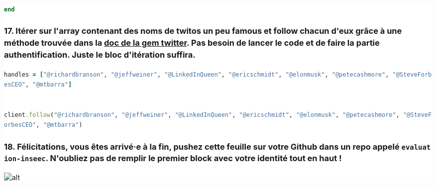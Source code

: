 ```Ruby
end

```



### 17. Itérer sur l'array contenant des noms de twitos un peu famous et follow chacun d'eux grâce à une méthode trouvée dans la [doc de la gem twitter](https://github.com/sferik/twitter). Pas besoin de lancer le code et de faire la partie authentification. Juste le bloc d'itération suffira. 

```ruby
handles = ["@richardbranson", "@jeffweiner", "@LinkedInQueen", "@ericschmidt", "@elonmusk", "@petecashmore", "@SteveForbesCEO", "@mtbarra"]


client.follow("@richardbranson", "@jeffweiner", "@LinkedInQueen", "@ericschmidt", "@elonmusk", "@petecashmore", "@SteveForbesCEO", "@mtbarra")


```



### 18. Félicitations, vous êtes arrivé·e à la fin, pushez cette feuille sur votre Github dans un repo appelé `evaluation-inseec`. N'oubliez pas de remplir le premier block avec votre identité tout en haut ! 

![alt](https://media.giphy.com/media/l0MYJnJQ4EiYLxvQ4/giphy.gif)

